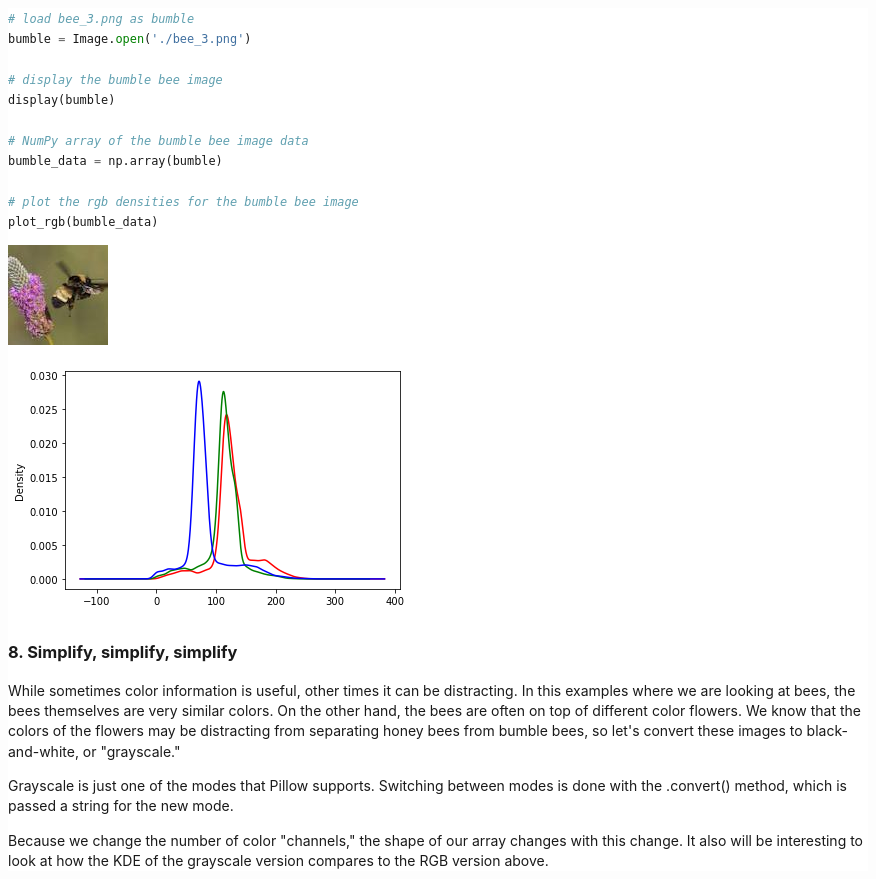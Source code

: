 
```python
# load bee_3.png as bumble
bumble = Image.open('./bee_3.png')

# display the bumble bee image
display(bumble)

# NumPy array of the bumble bee image data
bumble_data = np.array(bumble)

# plot the rgb densities for the bumble bee image
plot_rgb(bumble_data)
```


![png](https://github.com/Jasmy118/MyProjects/blob/master/Project%202/Images%26Files/output_14_0.png)



![png](https://github.com/Jasmy118/MyProjects/blob/master/Project%202/Images%26Files/output_14_1.png)


### 8. Simplify, simplify, simplify
While sometimes color information is useful, other times it can be distracting. In this examples where we are looking at bees, the bees themselves are very similar colors. On the other hand, the bees are often on top of different color flowers. We know that the colors of the flowers may be distracting from separating honey bees from bumble bees, so let's convert these images to black-and-white, or "grayscale."

Grayscale is just one of the modes that Pillow supports. Switching between modes is done with the .convert() method, which is passed a string for the new mode.

Because we change the number of color "channels," the shape of our array changes with this change. It also will be interesting to look at how the KDE of the grayscale version compares to the RGB version above.
